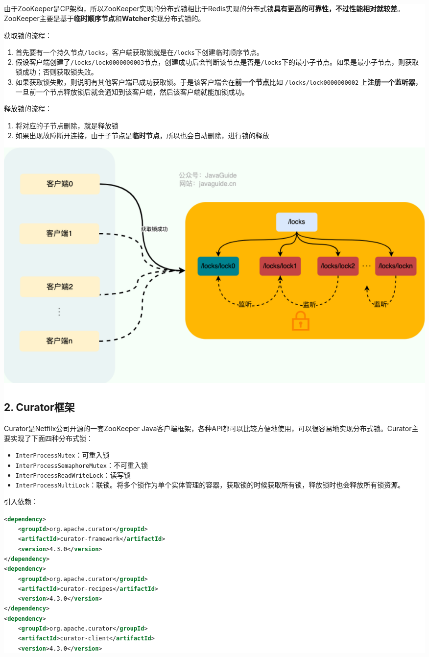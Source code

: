 由于ZooKeeper是CP架构，所以ZooKeeper实现的分布式锁相比于Redis实现的分布式锁**具有更高的可靠性，不过性能相对就较差**。ZooKeeper主要是基于**临时顺序节点**和**Watcher**实现分布式锁的。

获取锁的流程：

1. 首先要有一个持久节点`/locks`，客户端获取锁就是在`/locks`下创建临时顺序节点。
2. 假设客户端创建了`/locks/lock0000000003`节点，创建成功后会判断该节点是否是`/locks`下的最小子节点。如果是最小子节点，则获取锁成功；否则获取锁失败。
3. 如果获取锁失败，则说明有其他客户端已成功获取锁。于是该客户端会在**前一个节点**比如 `/locks/lock0000000002` 上**注册一个监听器**，一旦前一个节点释放锁后就会通知到该客户端，然后该客户端就能加锁成功。

释放锁的流程：

1. 将对应的子节点删除，就是释放锁
2. 如果出现故障断开连接，由于子节点是**临时节点**，所以也会自动删除，进行锁的释放

![image-20240910205151930](images/image-20240910205151930.png)

## 2. Curator框架

Curator是Netfilx公司开源的一套ZooKeeper Java客户端框架，各种API都可以比较方便地使用，可以很容易地实现分布式锁。Curator主要实现了下面四种分布式锁：

- `InterProcessMutex`：可重入锁
- `InterProcessSemaphoreMutex`：不可重入锁
- `InterProcessReadWriteLock`：读写锁
- `InterProcessMultiLock`：联锁。将多个锁作为单个实体管理的容器，获取锁的时候获取所有锁，释放锁时也会释放所有锁资源。

引入依赖：

```xml
<dependency>
    <groupId>org.apache.curator</groupId>
    <artifactId>curator-framework</artifactId>
    <version>4.3.0</version>
</dependency>
<dependency>
    <groupId>org.apache.curator</groupId>
    <artifactId>curator-recipes</artifactId>
    <version>4.3.0</version>
</dependency>
<dependency>
    <groupId>org.apache.curator</groupId>
    <artifactId>curator-client</artifactId>
    <version>4.3.0</version>
```